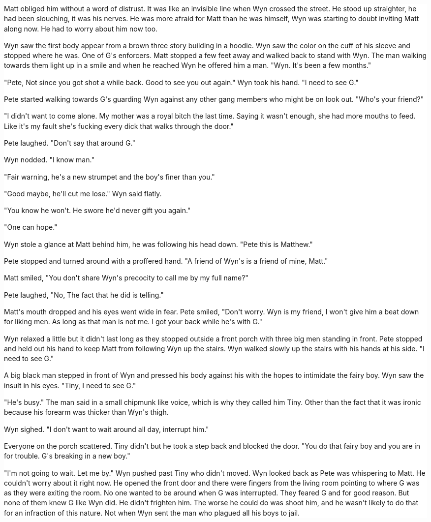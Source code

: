 Matt obliged him without a word of distrust.  It was like an invisible line when Wyn crossed the street.  He stood up straighter, he had been slouching, it was his nerves.  He was more afraid for Matt than he was himself, Wyn was starting to doubt inviting Matt along now.  He had to worry about him now too.

Wyn saw the first body appear from a brown three story building in a hoodie.  Wyn saw the color on the cuff of his sleeve and stopped where he was.  One of G's enforcers.  Matt stopped a few feet away and walked back to stand with Wyn.  The man walking towards them light up in a smile and when he reached Wyn he offered him a man.  "Wyn.  It's been a few months."

"Pete, Not since you got shot a while back.  Good to see you out again."  Wyn took his hand.  "I need to see G."

Pete started walking towards G's guarding Wyn against any other gang members who might be on look out.  "Who's your friend?"

"I didn't want to come alone.  My mother was a royal bitch the last time.  Saying it wasn't enough, she had more mouths to feed.  Like it's my fault she's fucking every dick that walks through the door."

Pete laughed.  "Don't say that around G."

Wyn nodded.  "I know man."

"Fair warning, he's a new strumpet and the boy's finer than you."

"Good maybe, he'll cut me lose."  Wyn said flatly.

"You know he won't. He swore he'd never gift you again."

"One can hope."

Wyn stole a glance at Matt behind him, he was following his head down.  "Pete this is Matthew."

Pete stopped and turned around with a proffered hand.  "A friend of Wyn's is a friend of mine, Matt."

Matt smiled, "You don't share Wyn's precocity to call me by my full name?"

Pete laughed, "No, The fact that he did is telling."

Matt's mouth dropped and his eyes went wide in fear.  Pete smiled, "Don't worry. Wyn is my friend, I won't give him a beat down for liking men.  As long as that man is not me.  I got your back while he's with G."

Wyn relaxed a little but it didn't last long as they stopped outside a front porch with three big men standing in front.  Pete stopped and held out his hand to keep Matt from following Wyn up the stairs.  Wyn walked slowly up the stairs with his hands at his side.  "I need to see G."

A big black man stepped in front of Wyn and pressed his body against his with the hopes to intimidate the fairy boy.  Wyn saw the insult in his eyes.  "Tiny, I need to see G."

"He's busy."  The man said in a small chipmunk like voice, which is why they called him Tiny.  Other than the fact that it was ironic because his forearm was thicker than Wyn's thigh.  

Wyn sighed.  "I don't want to wait around all day, interrupt him."

Everyone on the porch scattered.  Tiny didn't but he took a step back and blocked the door.  "You do that fairy boy and you are in for trouble.  G's breaking in a new boy."

"I'm not going to wait.  Let me by."  Wyn pushed past Tiny who didn't moved.  Wyn looked back as Pete was whispering to Matt.  He couldn't worry about it right now.  He opened the front door and there were fingers from the living room pointing to where G was as they were exiting the room.  No one wanted to be around when G was interrupted.  They feared G and for good reason.  But none of them knew G like Wyn did.  He didn't frighten him.  The worse he could do was shoot him, and he wasn't likely to do that for an infraction of this nature.  Not when Wyn sent the man who plagued all his boys to jail.
